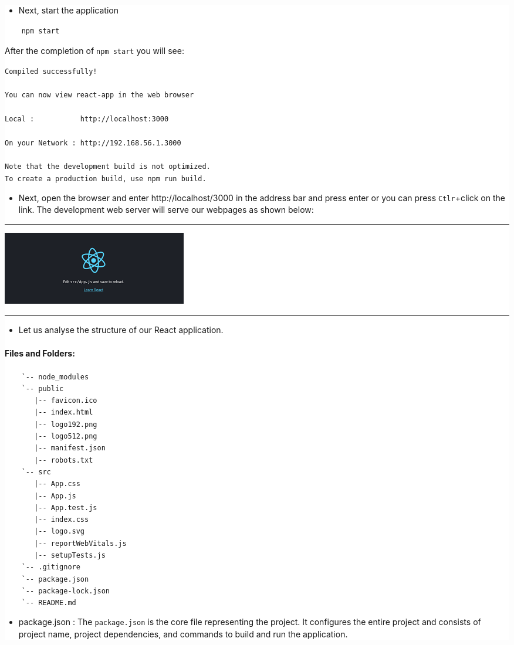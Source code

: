 + Next, start the application

```
    npm start
```
After the completion of `npm start` you will see:
```
Compiled successfully!

You can now view react-app in the web browser

Local :           http://localhost:3000

On your Network : http://192.168.56.1.3000

Note that the development build is not optimized.
To create a production build, use npm run build.
```
+ Next, open the browser and enter http://localhost/3000 in the address bar and press enter or you can press `Ctlr`+click on the link. The development web server will serve our webpages as shown below: 

---
![width:250px](images/reactjs-image.png)

---
+ Let us analyse the structure of our React application.

#### Files and Folders: 

```
    `-- node_modules
    `-- public
       |-- favicon.ico
       |-- index.html
       |-- logo192.png
       |-- logo512.png
       |-- manifest.json
       |-- robots.txt
    `-- src
       |-- App.css
       |-- App.js
       |-- App.test.js
       |-- index.css
       |-- logo.svg
       |-- reportWebVitals.js
       |-- setupTests.js
    `-- .gitignore
    `-- package.json
    `-- package-lock.json
    `-- README.md
```
+ package.json : The `package.json` is the core file representing the project. It configures the entire project and consists of project name, project dependencies, and commands to build and run the application.
